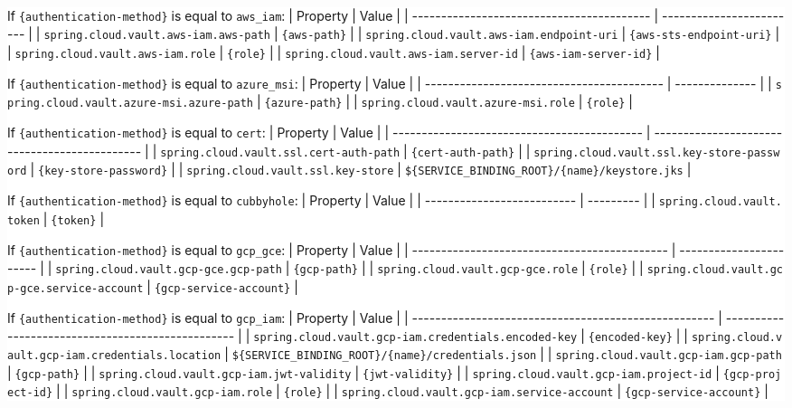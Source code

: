 If `{authentication-method}` is equal to `aws_iam`:
| Property                                  | Value                    |
| ----------------------------------------- | ------------------------ |
| `spring.cloud.vault.aws-iam.aws-path`     | `{aws-path}`             |
| `spring.cloud.vault.aws-iam.endpoint-uri` | `{aws-sts-endpoint-uri}` |
| `spring.cloud.vault.aws-iam.role`         | `{role}`                 |
| `spring.cloud.vault.aws-iam.server-id`    | `{aws-iam-server-id}`    |

If `{authentication-method}` is equal to `azure_msi`:
| Property                                  | Value          |
| ----------------------------------------- | -------------- |
| `spring.cloud.vault.azure-msi.azure-path` | `{azure-path}` |
| `spring.cloud.vault.azure-msi.role`       | `{role}`       |

If `{authentication-method}` is equal to `cert`:
| Property                                    | Value                                         |
| ------------------------------------------- | --------------------------------------------- |
| `spring.cloud.vault.ssl.cert-auth-path`     | `{cert-auth-path}`                            |
| `spring.cloud.vault.ssl.key-store-password` | `{key-store-password}`                        |
| `spring.cloud.vault.ssl.key-store`          | `${SERVICE_BINDING_ROOT}/{name}/keystore.jks` |

If `{authentication-method}` is equal to `cubbyhole`:
| Property                   | Value     |
| -------------------------- | --------- |
| `spring.cloud.vault.token` | `{token}` |

If `{authentication-method}` is equal to `gcp_gce`:
| Property                                     | Value                   |
| -------------------------------------------- | ----------------------- |
| `spring.cloud.vault.gcp-gce.gcp-path`        | `{gcp-path}`            |
| `spring.cloud.vault.gcp-gce.role`            | `{role}`                |
| `spring.cloud.vault.gcp-gce.service-account` | `{gcp-service-account}` |


If `{authentication-method}` is equal to `gcp_iam`:
| Property                                             | Value                                             |
| ---------------------------------------------------- | ------------------------------------------------- |
| `spring.cloud.vault.gcp-iam.credentials.encoded-key` | `{encoded-key}`                                   |
| `spring.cloud.vault.gcp-iam.credentials.location`    | `${SERVICE_BINDING_ROOT}/{name}/credentials.json` |
| `spring.cloud.vault.gcp-iam.gcp-path`                | `{gcp-path}`                                      |
| `spring.cloud.vault.gcp-iam.jwt-validity`            | `{jwt-validity}`                                  |
| `spring.cloud.vault.gcp-iam.project-id`              | `{gcp-project-id}`                                |
| `spring.cloud.vault.gcp-iam.role`                    | `{role}`                                          |
| `spring.cloud.vault.gcp-iam.service-account`         | `{gcp-service-account}`                           |
